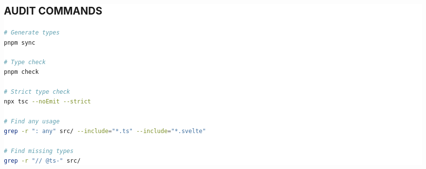 ## AUDIT COMMANDS

```bash
# Generate types
pnpm sync

# Type check
pnpm check

# Strict type check
npx tsc --noEmit --strict

# Find any usage
grep -r ": any" src/ --include="*.ts" --include="*.svelte"

# Find missing types
grep -r "// @ts-" src/
```